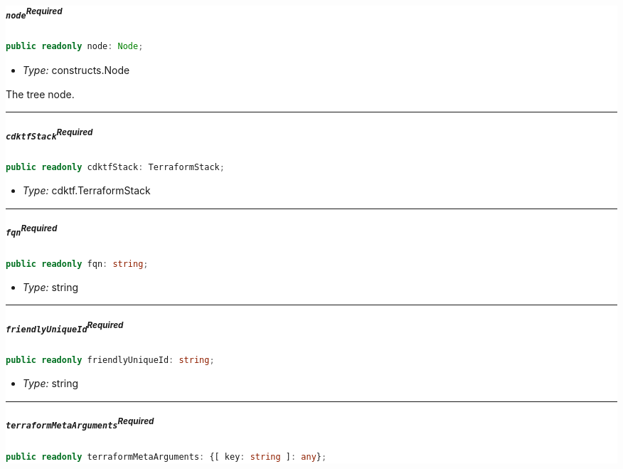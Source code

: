 
##### `node`<sup>Required</sup> <a name="node" id="@cdktf/provider-azurerm.dataAzurermVpnGateway.DataAzurermVpnGateway.property.node"></a>

```typescript
public readonly node: Node;
```

- *Type:* constructs.Node

The tree node.

---

##### `cdktfStack`<sup>Required</sup> <a name="cdktfStack" id="@cdktf/provider-azurerm.dataAzurermVpnGateway.DataAzurermVpnGateway.property.cdktfStack"></a>

```typescript
public readonly cdktfStack: TerraformStack;
```

- *Type:* cdktf.TerraformStack

---

##### `fqn`<sup>Required</sup> <a name="fqn" id="@cdktf/provider-azurerm.dataAzurermVpnGateway.DataAzurermVpnGateway.property.fqn"></a>

```typescript
public readonly fqn: string;
```

- *Type:* string

---

##### `friendlyUniqueId`<sup>Required</sup> <a name="friendlyUniqueId" id="@cdktf/provider-azurerm.dataAzurermVpnGateway.DataAzurermVpnGateway.property.friendlyUniqueId"></a>

```typescript
public readonly friendlyUniqueId: string;
```

- *Type:* string

---

##### `terraformMetaArguments`<sup>Required</sup> <a name="terraformMetaArguments" id="@cdktf/provider-azurerm.dataAzurermVpnGateway.DataAzurermVpnGateway.property.terraformMetaArguments"></a>

```typescript
public readonly terraformMetaArguments: {[ key: string ]: any};
```
